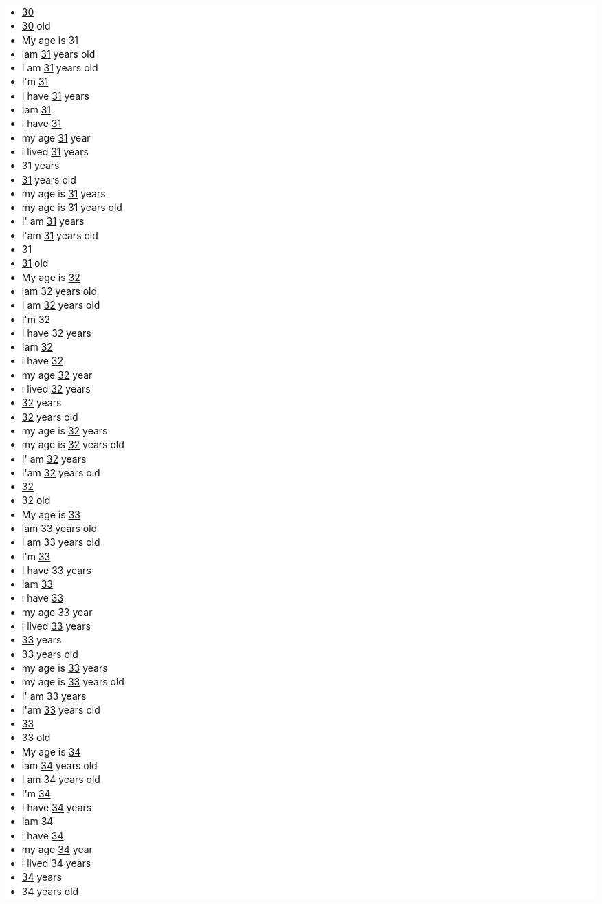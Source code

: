 - [30](age)
- [30](age) old
- My age is [31](age)
- iam [31](age) years old
- I am [31](age) years old
- I'm [31](age) 
- I have [31](age) years
- Iam [31](age) 
- i have [31](age)
- my age [31](age) year
- i lived [31](age) years
- [31](age) years
- [31](age) years old
- my age is [31](age) years
- my age is [31](age) years old
- I' am [31](age) years
- I'am [31](age) years old
- [31](age)
- [31](age) old
- My age is [32](age)
- iam [32](age) years old
- I am [32](age) years old
- I'm [32](age) 
- I have [32](age) years
- Iam [32](age) 
- i have [32](age)
- my age [32](age) year
- i lived [32](age) years
- [32](age) years
- [32](age) years old
- my age is [32](age) years
- my age is [32](age) years old
- I' am [32](age) years
- I'am [32](age) years old
- [32](age)
- [32](age) old
- My age is [33](age)
- iam [33](age) years old
- I am [33](age) years old
- I'm [33](age) 
- I have [33](age) years
- Iam [33](age) 
- i have [33](age)
- my age [33](age) year
- i lived [33](age) years
- [33](age) years
- [33](age) years old
- my age is [33](age) years
- my age is [33](age) years old
- I' am [33](age) years
- I'am [33](age) years old
- [33](age)
- [33](age) old
- My age is [34](age)
- iam [34](age) years old
- I am [34](age) years old
- I'm [34](age) 
- I have [34](age) years
- Iam [34](age) 
- i have [34](age)
- my age [34](age) year
- i lived [34](age) years
- [34](age) years
- [34](age) years old